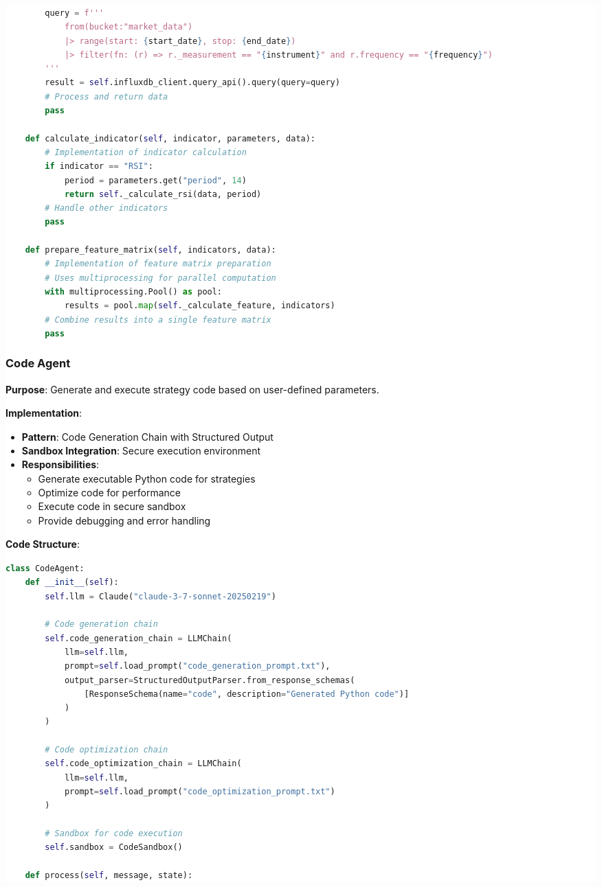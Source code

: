 ```python
        query = f'''
            from(bucket:"market_data")
            |> range(start: {start_date}, stop: {end_date})
            |> filter(fn: (r) => r._measurement == "{instrument}" and r.frequency == "{frequency}")
        '''
        result = self.influxdb_client.query_api().query(query=query)
        # Process and return data
        pass
    
    def calculate_indicator(self, indicator, parameters, data):
        # Implementation of indicator calculation
        if indicator == "RSI":
            period = parameters.get("period", 14)
            return self._calculate_rsi(data, period)
        # Handle other indicators
        pass
    
    def prepare_feature_matrix(self, indicators, data):
        # Implementation of feature matrix preparation
        # Uses multiprocessing for parallel computation
        with multiprocessing.Pool() as pool:
            results = pool.map(self._calculate_feature, indicators)
        # Combine results into a single feature matrix
        pass
```

### Code Agent

**Purpose**: Generate and execute strategy code based on user-defined parameters.

**Implementation**:
- **Pattern**: Code Generation Chain with Structured Output
- **Sandbox Integration**: Secure execution environment
- **Responsibilities**:
  - Generate executable Python code for strategies
  - Optimize code for performance
  - Execute code in secure sandbox
  - Provide debugging and error handling

**Code Structure**:
```python
class CodeAgent:
    def __init__(self):
        self.llm = Claude("claude-3-7-sonnet-20250219")
        
        # Code generation chain
        self.code_generation_chain = LLMChain(
            llm=self.llm,
            prompt=self.load_prompt("code_generation_prompt.txt"),
            output_parser=StructuredOutputParser.from_response_schemas(
                [ResponseSchema(name="code", description="Generated Python code")]
            )
        )
        
        # Code optimization chain
        self.code_optimization_chain = LLMChain(
            llm=self.llm,
            prompt=self.load_prompt("code_optimization_prompt.txt")
        )
        
        # Sandbox for code execution
        self.sandbox = CodeSandbox()
    
    def process(self, message, state):
```